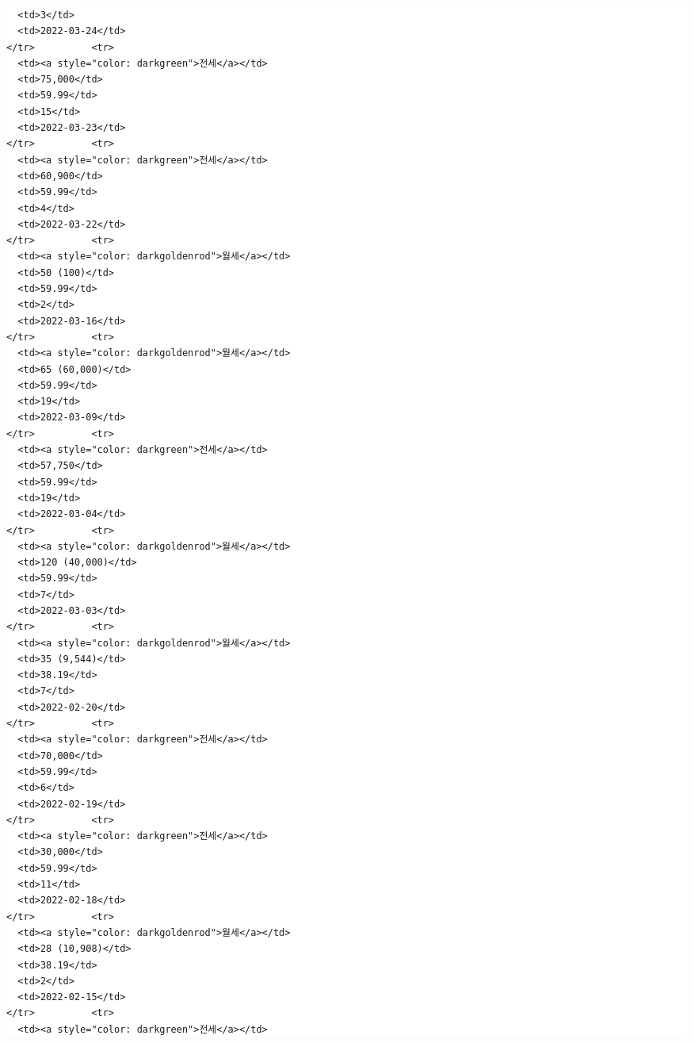       <td>3</td>
      <td>2022-03-24</td>
    </tr>          <tr>
      <td><a style="color: darkgreen">전세</a></td>
      <td>75,000</td>
      <td>59.99</td>
      <td>15</td>
      <td>2022-03-23</td>
    </tr>          <tr>
      <td><a style="color: darkgreen">전세</a></td>
      <td>60,900</td>
      <td>59.99</td>
      <td>4</td>
      <td>2022-03-22</td>
    </tr>          <tr>
      <td><a style="color: darkgoldenrod">월세</a></td>
      <td>50 (100)</td>
      <td>59.99</td>
      <td>2</td>
      <td>2022-03-16</td>
    </tr>          <tr>
      <td><a style="color: darkgoldenrod">월세</a></td>
      <td>65 (60,000)</td>
      <td>59.99</td>
      <td>19</td>
      <td>2022-03-09</td>
    </tr>          <tr>
      <td><a style="color: darkgreen">전세</a></td>
      <td>57,750</td>
      <td>59.99</td>
      <td>19</td>
      <td>2022-03-04</td>
    </tr>          <tr>
      <td><a style="color: darkgoldenrod">월세</a></td>
      <td>120 (40,000)</td>
      <td>59.99</td>
      <td>7</td>
      <td>2022-03-03</td>
    </tr>          <tr>
      <td><a style="color: darkgoldenrod">월세</a></td>
      <td>35 (9,544)</td>
      <td>38.19</td>
      <td>7</td>
      <td>2022-02-20</td>
    </tr>          <tr>
      <td><a style="color: darkgreen">전세</a></td>
      <td>70,000</td>
      <td>59.99</td>
      <td>6</td>
      <td>2022-02-19</td>
    </tr>          <tr>
      <td><a style="color: darkgreen">전세</a></td>
      <td>30,000</td>
      <td>59.99</td>
      <td>11</td>
      <td>2022-02-18</td>
    </tr>          <tr>
      <td><a style="color: darkgoldenrod">월세</a></td>
      <td>28 (10,908)</td>
      <td>38.19</td>
      <td>2</td>
      <td>2022-02-15</td>
    </tr>          <tr>
      <td><a style="color: darkgreen">전세</a></td>